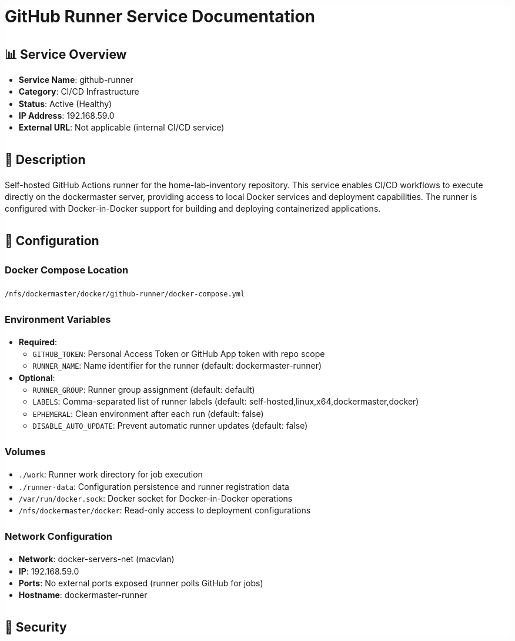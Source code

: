 # GitHub Runner Service Documentation

## 📊 Service Overview

- **Service Name**: github-runner
- **Category**: CI/CD Infrastructure
- **Status**: Active (Healthy)
- **IP Address**: 192.168.59.0
- **External URL**: Not applicable (internal CI/CD service)

## 🚀 Description

Self-hosted GitHub Actions runner for the home-lab-inventory repository. This service enables CI/CD workflows to execute directly on the dockermaster server, providing access to local Docker services and deployment capabilities. The runner is configured with Docker-in-Docker support for building and deploying containerized applications.

## 🔧 Configuration

### Docker Compose Location
```
/nfs/dockermaster/docker/github-runner/docker-compose.yml
```

### Environment Variables
- **Required**:
  - `GITHUB_TOKEN`: Personal Access Token or GitHub App token with repo scope
  - `RUNNER_NAME`: Name identifier for the runner (default: dockermaster-runner)
- **Optional**:
  - `RUNNER_GROUP`: Runner group assignment (default: default)
  - `LABELS`: Comma-separated list of runner labels (default: self-hosted,linux,x64,dockermaster,docker)
  - `EPHEMERAL`: Clean environment after each run (default: false)
  - `DISABLE_AUTO_UPDATE`: Prevent automatic runner updates (default: false)

### Volumes
- `./work`: Runner work directory for job execution
- `./runner-data`: Configuration persistence and runner registration data
- `/var/run/docker.sock`: Docker socket for Docker-in-Docker operations
- `/nfs/dockermaster/docker`: Read-only access to deployment configurations

### Network Configuration
- **Network**: docker-servers-net (macvlan)
- **IP**: 192.168.59.0
- **Ports**: No external ports exposed (runner polls GitHub for jobs)
- **Hostname**: dockermaster-runner

## 🔐 Security
